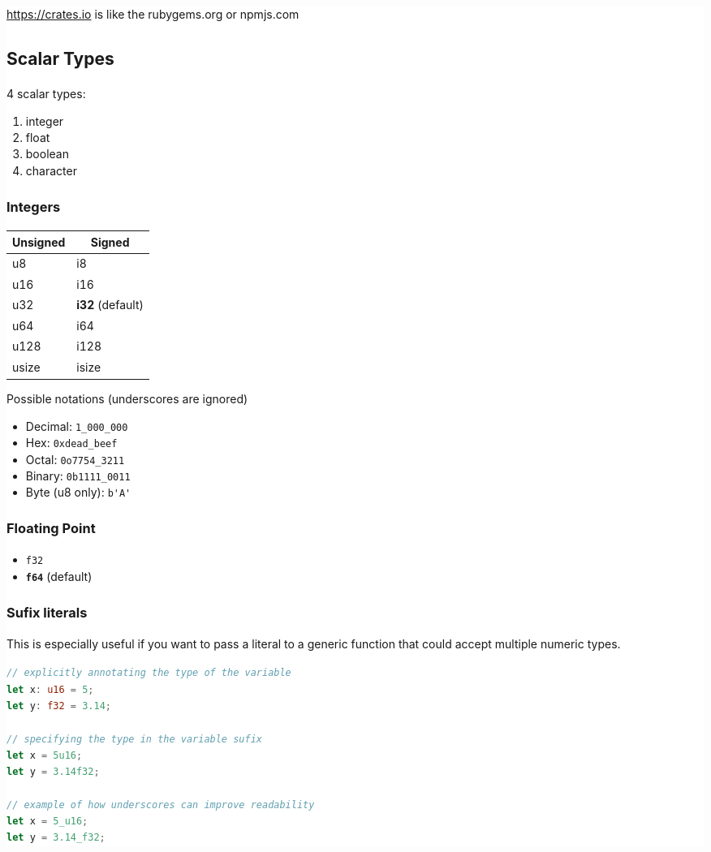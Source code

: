 
<https://crates.io> is like the rubygems.org or npmjs.com

## Scalar Types

4 scalar types:

1. integer
2. float
3. boolean
4. character

### Integers

| Unsigned | Signed            |
| -------- | ----------------- |
| u8       | i8                |
| u16      | i16               |
| u32      | **i32** (default) |
| u64      | i64               |
| u128     | i128              |
| usize    | isize             |

Possible notations (underscores are ignored)

- Decimal: `1_000_000`
- Hex: `0xdead_beef`
- Octal: `0o7754_3211`
- Binary: `0b1111_0011`
- Byte (u8 only): `b'A'`

### Floating Point

- `f32`
- **`f64`** (default)


### Sufix literals

This is especially useful if you want to pass a literal to a generic function that could accept multiple numeric types.

```rust
// explicitly annotating the type of the variable
let x: u16 = 5;
let y: f32 = 3.14;

// specifying the type in the variable sufix
let x = 5u16;
let y = 3.14f32;

// example of how underscores can improve readability
let x = 5_u16;
let y = 3.14_f32;
```
